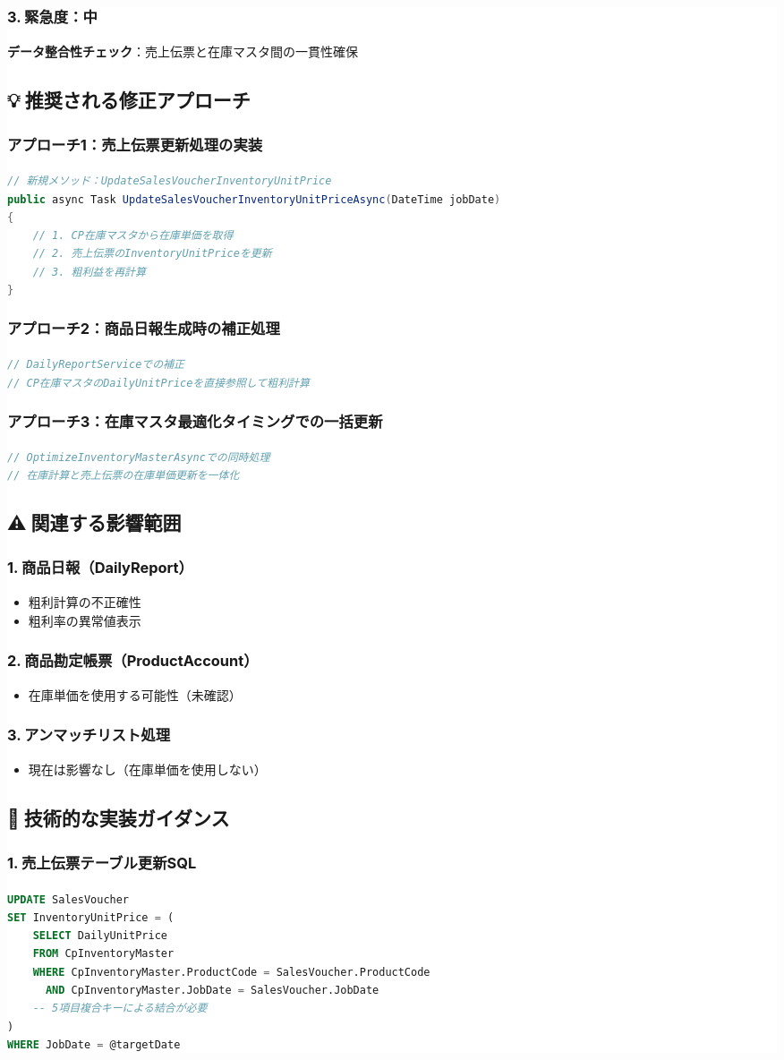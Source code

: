 ### 3. 緊急度：中
**データ整合性チェック**：売上伝票と在庫マスタ間の一貫性確保

## 💡 推奨される修正アプローチ

### アプローチ1：売上伝票更新処理の実装
```csharp
// 新規メソッド：UpdateSalesVoucherInventoryUnitPrice
public async Task UpdateSalesVoucherInventoryUnitPriceAsync(DateTime jobDate)
{
    // 1. CP在庫マスタから在庫単価を取得
    // 2. 売上伝票のInventoryUnitPriceを更新
    // 3. 粗利益を再計算
}
```

### アプローチ2：商品日報生成時の補正処理
```csharp
// DailyReportServiceでの補正
// CP在庫マスタのDailyUnitPriceを直接参照して粗利計算
```

### アプローチ3：在庫マスタ最適化タイミングでの一括更新
```csharp
// OptimizeInventoryMasterAsyncでの同時処理
// 在庫計算と売上伝票の在庫単価更新を一体化
```

## ⚠️ 関連する影響範囲

### 1. 商品日報（DailyReport）
- 粗利計算の不正確性
- 粗利率の異常値表示

### 2. 商品勘定帳票（ProductAccount）
- 在庫単価を使用する可能性（未確認）

### 3. アンマッチリスト処理
- 現在は影響なし（在庫単価を使用しない）

## 🔧 技術的な実装ガイダンス

### 1. 売上伝票テーブル更新SQL
```sql
UPDATE SalesVoucher 
SET InventoryUnitPrice = (
    SELECT DailyUnitPrice 
    FROM CpInventoryMaster 
    WHERE CpInventoryMaster.ProductCode = SalesVoucher.ProductCode
      AND CpInventoryMaster.JobDate = SalesVoucher.JobDate
    -- 5項目複合キーによる結合が必要
)
WHERE JobDate = @targetDate
```
